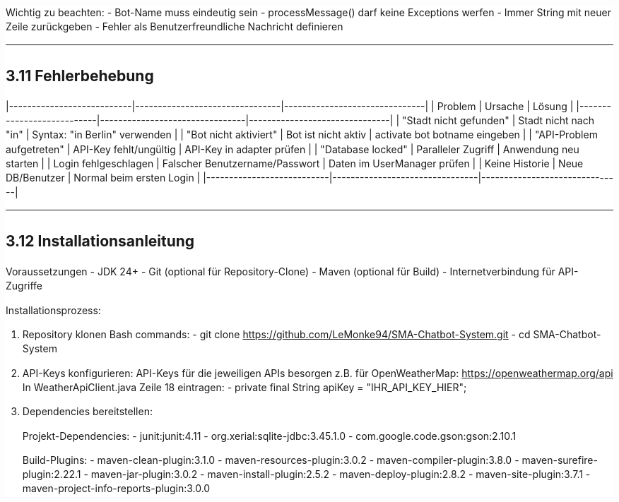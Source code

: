 Wichtig zu beachten:
    - Bot-Name muss eindeutig sein
    - processMessage() darf keine Exceptions werfen
    - Immer String mit neuer Zeile zurückgeben
    - Fehler als Benutzerfreundliche Nachricht definieren

---

## 3.11 Fehlerbehebung
|---------------------------|--------------------------------|-------------------------------|
| Problem                   | Ursache                        | Lösung                        |
|---------------------------|--------------------------------|-------------------------------|
| "Stadt nicht gefunden"    | Stadt nicht nach "in"          | Syntax: "in Berlin" verwenden |
| "Bot nicht aktiviert"     | Bot ist nicht aktiv            | activate bot botname eingeben |
| "API-Problem aufgetreten" | API-Key fehlt/ungültig         | API-Key in adapter prüfen     |
| "Database locked"         | Paralleler Zugriff             | Anwendung neu starten         |
| Login fehlgeschlagen      | Falscher Benutzername/Passwort | Daten im UserManager prüfen   |
| Keine Historie            | Neue DB/Benutzer               | Normal beim ersten Login      |
|---------------------------|--------------------------------|-------------------------------|

---

## 3.12 Installationsanleitung

Voraussetzungen
    - JDK 24+
    - Git (optional für Repository-Clone)
    - Maven (optional für Build)
    - Internetverbindung für API-Zugriffe

Installationsprozess:

1. Repository klonen
    Bash commands:
        - git clone https://github.com/LeMonke94/SMA-Chatbot-System.git
        - cd SMA-Chatbot-System

2. API-Keys konfigurieren:
    API-Keys für die jeweiligen APIs besorgen
    z.B. für OpenWeatherMap: https://openweathermap.org/api
    In WeatherApiClient.java Zeile 18 eintragen:
        - private final String apiKey = "IHR_API_KEY_HIER";

3. Dependencies bereitstellen:

    Projekt-Dependencies:
        - junit:junit:4.11
        - org.xerial:sqlite-jdbc:3.45.1.0
        - com.google.code.gson:gson:2.10.1

    Build-Plugins:
        - maven-clean-plugin:3.1.0
        - maven-resources-plugin:3.0.2
        - maven-compiler-plugin:3.8.0
        - maven-surefire-plugin:2.22.1
        - maven-jar-plugin:3.0.2
        - maven-install-plugin:2.5.2
        - maven-deploy-plugin:2.8.2
        - maven-site-plugin:3.7.1
        - maven-project-info-reports-plugin:3.0.0
